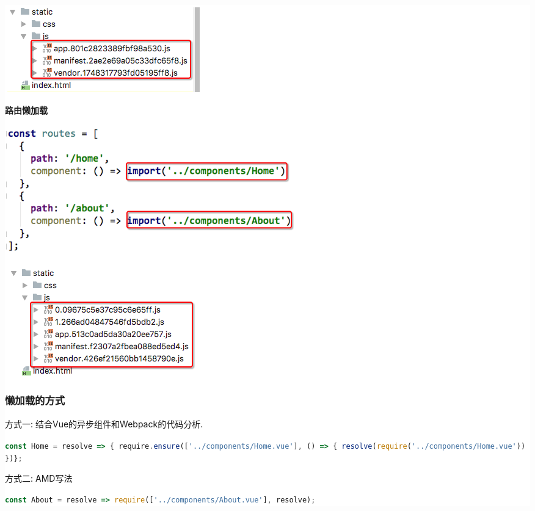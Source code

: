 

![router_common_result](md/router_common_result.png)



**路由懒加载**

![router_lazy](md/router_lazy.png)



![router_lazy_result](md/router_lazy_result.png)



### 懒加载的方式

方式一: 结合Vue的异步组件和Webpack的代码分析.

```javascript
const Home = resolve => { require.ensure(['../components/Home.vue'], () => { resolve(require('../components/Home.vue')) })};
```


方式二: AMD写法

```javascript
const About = resolve => require(['../components/About.vue'], resolve);
```
